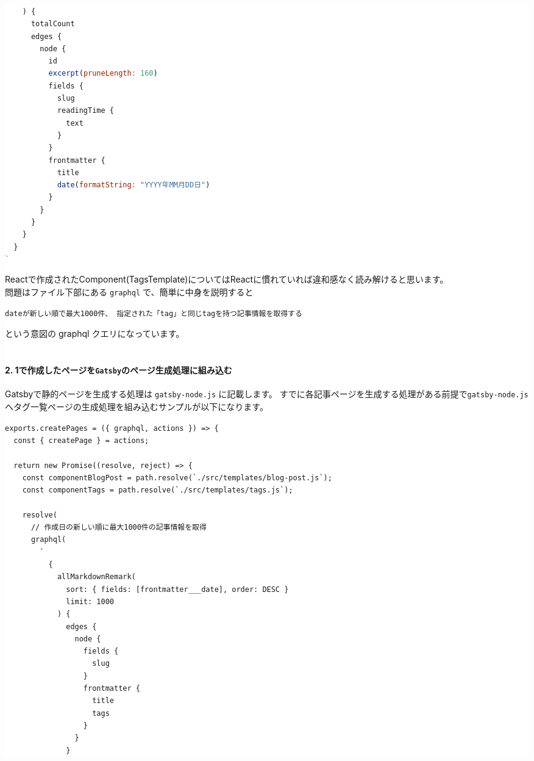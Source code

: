 ```javascript:title=例：tags.js
    ) {
      totalCount
      edges {
        node {
          id
          excerpt(pruneLength: 160)
          fields {
            slug
            readingTime {
              text
            }
          }
          frontmatter {
            title
            date(formatString: "YYYY年MM月DD日")
          }
        }
      }
    }
  }
`
```

Reactで作成されたComponent(TagsTemplate)についてはReactに慣れていれば違和感なく読み解けると思います。  
問題はファイル下部にある `graphql` で、簡単に中身を説明すると
```dot{showLineNumbers: false}
dateが新しい順で最大1000件、 指定された「tag」と同じtagを持つ記事情報を取得する
```
という意図の graphql クエリになっています。
<br/>
<br/>

#### 2. 1で作成したページを`Gatsby`のページ生成処理に組み込む
Gatsbyで静的ページを生成する処理は `gatsby-node.js` に記載します。
すでに各記事ページを生成する処理がある前提で`gatsby-node.js` へタグ一覧ページの生成処理を組み込むサンプルが以下になります。

```javascript{numberLines: true}
exports.createPages = ({ graphql, actions }) => {
  const { createPage } = actions;

  return new Promise((resolve, reject) => {
    const componentBlogPost = path.resolve(`./src/templates/blog-post.js`);
    const componentTags = path.resolve(`./src/templates/tags.js`);

    resolve(
      // 作成日の新しい順に最大1000件の記事情報を取得
      graphql(
        `
          {
            allMarkdownRemark(
              sort: { fields: [frontmatter___date], order: DESC }
              limit: 1000
            ) {
              edges {
                node {
                  fields {
                    slug
                  }
                  frontmatter {
                    title
                    tags
                  }
                }
              }
```
